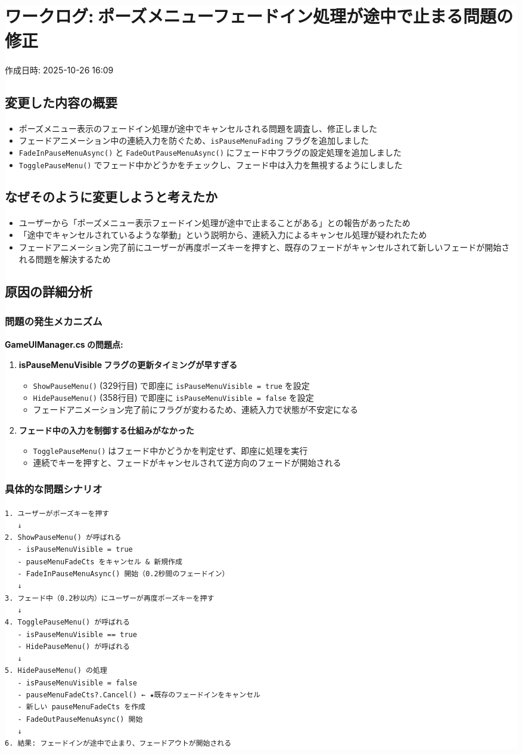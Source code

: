 # ワークログ: ポーズメニューフェードイン処理が途中で止まる問題の修正

作成日時: 2025-10-26 16:09

## 変更した内容の概要

- ポーズメニュー表示のフェードイン処理が途中でキャンセルされる問題を調査し、修正しました
- フェードアニメーション中の連続入力を防ぐため、`isPauseMenuFading` フラグを追加しました
- `FadeInPauseMenuAsync()` と `FadeOutPauseMenuAsync()` にフェード中フラグの設定処理を追加しました
- `TogglePauseMenu()` でフェード中かどうかをチェックし、フェード中は入力を無視するようにしました

## なぜそのように変更しようと考えたか

- ユーザーから「ポーズメニュー表示フェードイン処理が途中で止まることがある」との報告があったため
- 「途中でキャンセルされているような挙動」という説明から、連続入力によるキャンセル処理が疑われたため
- フェードアニメーション完了前にユーザーが再度ポーズキーを押すと、既存のフェードがキャンセルされて新しいフェードが開始される問題を解決するため

## 原因の詳細分析

### 問題の発生メカニズム

**GameUIManager.cs の問題点:**

1. **isPauseMenuVisible フラグの更新タイミングが早すぎる**
   - `ShowPauseMenu()` (329行目) で即座に `isPauseMenuVisible = true` を設定
   - `HidePauseMenu()` (358行目) で即座に `isPauseMenuVisible = false` を設定
   - フェードアニメーション完了前にフラグが変わるため、連続入力で状態が不安定になる

2. **フェード中の入力を制御する仕組みがなかった**
   - `TogglePauseMenu()` はフェード中かどうかを判定せず、即座に処理を実行
   - 連続でキーを押すと、フェードがキャンセルされて逆方向のフェードが開始される

### 具体的な問題シナリオ

```
1. ユーザーがポーズキーを押す
   ↓
2. ShowPauseMenu() が呼ばれる
   - isPauseMenuVisible = true
   - pauseMenuFadeCts をキャンセル & 新規作成
   - FadeInPauseMenuAsync() 開始（0.2秒間のフェードイン）
   ↓
3. フェード中（0.2秒以内）にユーザーが再度ポーズキーを押す
   ↓
4. TogglePauseMenu() が呼ばれる
   - isPauseMenuVisible == true
   - HidePauseMenu() が呼ばれる
   ↓
5. HidePauseMenu() の処理
   - isPauseMenuVisible = false
   - pauseMenuFadeCts?.Cancel() ← ★既存のフェードインをキャンセル
   - 新しい pauseMenuFadeCts を作成
   - FadeOutPauseMenuAsync() 開始
   ↓
6. 結果: フェードインが途中で止まり、フェードアウトが開始される
```
